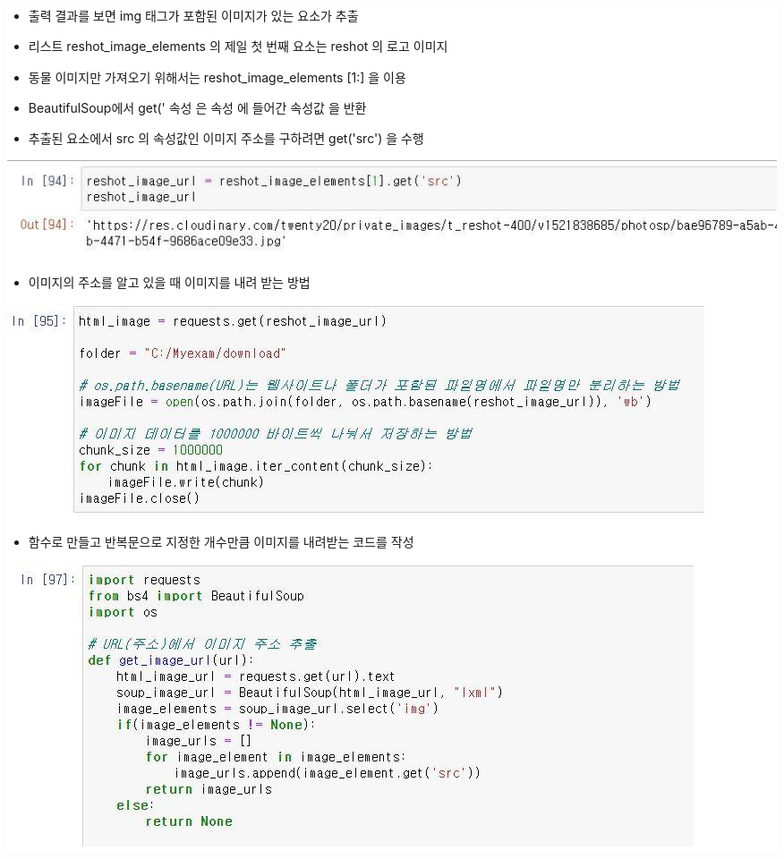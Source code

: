 - 출력 결과를 보면 img 태그가 포함된 이미지가 있는 요소가 추출
- 리스트 reshot_image_elements 의 제일 첫 번째 요소는 reshot 의 로고 이미지
- 동물 이미지만 가져오기 위해서는 reshot_image_elements [1:] 을 이용


- BeautifulSoup에서 get(' 속성 은 속성 에 들어간 속성값 을 반환
- 추출된 요소에서 src 의 속성값인 이미지 주소를 구하려면 get('src') 을 수행

![](2022-09-06-11-09-27.png)

- 이미지의 주소를 알고 있을 때 이미지를 내려 받는 방법

![](2022-09-06-11-09-41.png)

- 함수로 만들고 반복문으로 지정한 개수만큼 이미지를 내려받는 코드를 작성

![](2022-09-06-11-09-54.png)
